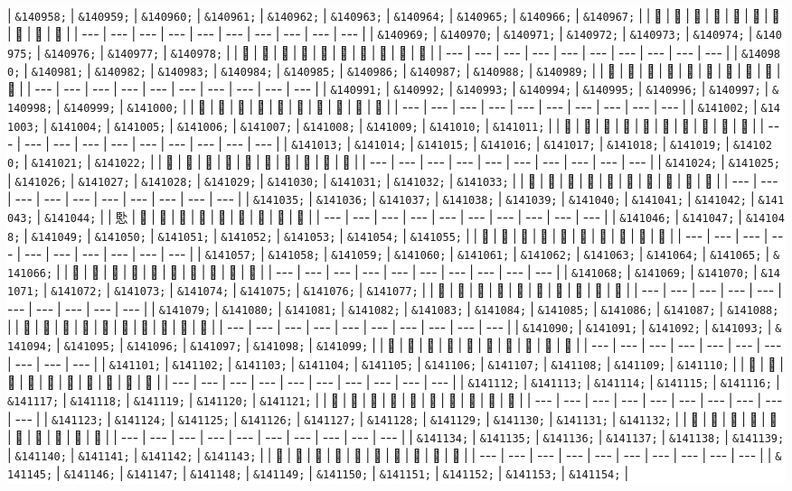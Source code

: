 | `&140958;` | `&140959;` | `&140960;` | `&140961;` | `&140962;` | `&140963;` | `&140964;` | `&140965;` | `&140966;` | `&140967;` | 
| &#140969; | &#140970; | &#140971; | &#140972; | &#140973; | &#140974; | &#140975; | &#140976; | &#140977; | &#140978; | 
|  --- |  --- |  --- |  --- |  --- |  --- |  --- |  --- |  --- |  --- | 
| `&140969;` | `&140970;` | `&140971;` | `&140972;` | `&140973;` | `&140974;` | `&140975;` | `&140976;` | `&140977;` | `&140978;` | 
| &#140980; | &#140981; | &#140982; | &#140983; | &#140984; | &#140985; | &#140986; | &#140987; | &#140988; | &#140989; | 
|  --- |  --- |  --- |  --- |  --- |  --- |  --- |  --- |  --- |  --- | 
| `&140980;` | `&140981;` | `&140982;` | `&140983;` | `&140984;` | `&140985;` | `&140986;` | `&140987;` | `&140988;` | `&140989;` | 
| &#140991; | &#140992; | &#140993; | &#140994; | &#140995; | &#140996; | &#140997; | &#140998; | &#140999; | &#141000; | 
|  --- |  --- |  --- |  --- |  --- |  --- |  --- |  --- |  --- |  --- | 
| `&140991;` | `&140992;` | `&140993;` | `&140994;` | `&140995;` | `&140996;` | `&140997;` | `&140998;` | `&140999;` | `&141000;` | 
| &#141002; | &#141003; | &#141004; | &#141005; | &#141006; | &#141007; | &#141008; | &#141009; | &#141010; | &#141011; | 
|  --- |  --- |  --- |  --- |  --- |  --- |  --- |  --- |  --- |  --- | 
| `&141002;` | `&141003;` | `&141004;` | `&141005;` | `&141006;` | `&141007;` | `&141008;` | `&141009;` | `&141010;` | `&141011;` | 
| &#141013; | &#141014; | &#141015; | &#141016; | &#141017; | &#141018; | &#141019; | &#141020; | &#141021; | &#141022; | 
|  --- |  --- |  --- |  --- |  --- |  --- |  --- |  --- |  --- |  --- | 
| `&141013;` | `&141014;` | `&141015;` | `&141016;` | `&141017;` | `&141018;` | `&141019;` | `&141020;` | `&141021;` | `&141022;` | 
| &#141024; | &#141025; | &#141026; | &#141027; | &#141028; | &#141029; | &#141030; | &#141031; | &#141032; | &#141033; | 
|  --- |  --- |  --- |  --- |  --- |  --- |  --- |  --- |  --- |  --- | 
| `&141024;` | `&141025;` | `&141026;` | `&141027;` | `&141028;` | `&141029;` | `&141030;` | `&141031;` | `&141032;` | `&141033;` | 
| &#141035; | &#141036; | &#141037; | &#141038; | &#141039; | &#141040; | &#141041; | &#141042; | &#141043; | &#141044; | 
|  --- |  --- |  --- |  --- |  --- |  --- |  --- |  --- |  --- |  --- | 
| `&141035;` | `&141036;` | `&141037;` | `&141038;` | `&141039;` | `&141040;` | `&141041;` | `&141042;` | `&141043;` | `&141044;` | 
| &#141046; | &#141047; | &#141048; | &#141049; | &#141050; | &#141051; | &#141052; | &#141053; | &#141054; | &#141055; | 
|  --- |  --- |  --- |  --- |  --- |  --- |  --- |  --- |  --- |  --- | 
| `&141046;` | `&141047;` | `&141048;` | `&141049;` | `&141050;` | `&141051;` | `&141052;` | `&141053;` | `&141054;` | `&141055;` | 
| &#141057; | &#141058; | &#141059; | &#141060; | &#141061; | &#141062; | &#141063; | &#141064; | &#141065; | &#141066; | 
|  --- |  --- |  --- |  --- |  --- |  --- |  --- |  --- |  --- |  --- | 
| `&141057;` | `&141058;` | `&141059;` | `&141060;` | `&141061;` | `&141062;` | `&141063;` | `&141064;` | `&141065;` | `&141066;` | 
| &#141068; | &#141069; | &#141070; | &#141071; | &#141072; | &#141073; | &#141074; | &#141075; | &#141076; | &#141077; | 
|  --- |  --- |  --- |  --- |  --- |  --- |  --- |  --- |  --- |  --- | 
| `&141068;` | `&141069;` | `&141070;` | `&141071;` | `&141072;` | `&141073;` | `&141074;` | `&141075;` | `&141076;` | `&141077;` | 
| &#141079; | &#141080; | &#141081; | &#141082; | &#141083; | &#141084; | &#141085; | &#141086; | &#141087; | &#141088; | 
|  --- |  --- |  --- |  --- |  --- |  --- |  --- |  --- |  --- |  --- | 
| `&141079;` | `&141080;` | `&141081;` | `&141082;` | `&141083;` | `&141084;` | `&141085;` | `&141086;` | `&141087;` | `&141088;` | 
| &#141090; | &#141091; | &#141092; | &#141093; | &#141094; | &#141095; | &#141096; | &#141097; | &#141098; | &#141099; | 
|  --- |  --- |  --- |  --- |  --- |  --- |  --- |  --- |  --- |  --- | 
| `&141090;` | `&141091;` | `&141092;` | `&141093;` | `&141094;` | `&141095;` | `&141096;` | `&141097;` | `&141098;` | `&141099;` | 
| &#141101; | &#141102; | &#141103; | &#141104; | &#141105; | &#141106; | &#141107; | &#141108; | &#141109; | &#141110; | 
|  --- |  --- |  --- |  --- |  --- |  --- |  --- |  --- |  --- |  --- | 
| `&141101;` | `&141102;` | `&141103;` | `&141104;` | `&141105;` | `&141106;` | `&141107;` | `&141108;` | `&141109;` | `&141110;` | 
| &#141112; | &#141113; | &#141114; | &#141115; | &#141116; | &#141117; | &#141118; | &#141119; | &#141120; | &#141121; | 
|  --- |  --- |  --- |  --- |  --- |  --- |  --- |  --- |  --- |  --- | 
| `&141112;` | `&141113;` | `&141114;` | `&141115;` | `&141116;` | `&141117;` | `&141118;` | `&141119;` | `&141120;` | `&141121;` | 
| &#141123; | &#141124; | &#141125; | &#141126; | &#141127; | &#141128; | &#141129; | &#141130; | &#141131; | &#141132; | 
|  --- |  --- |  --- |  --- |  --- |  --- |  --- |  --- |  --- |  --- | 
| `&141123;` | `&141124;` | `&141125;` | `&141126;` | `&141127;` | `&141128;` | `&141129;` | `&141130;` | `&141131;` | `&141132;` | 
| &#141134; | &#141135; | &#141136; | &#141137; | &#141138; | &#141139; | &#141140; | &#141141; | &#141142; | &#141143; | 
|  --- |  --- |  --- |  --- |  --- |  --- |  --- |  --- |  --- |  --- | 
| `&141134;` | `&141135;` | `&141136;` | `&141137;` | `&141138;` | `&141139;` | `&141140;` | `&141141;` | `&141142;` | `&141143;` | 
| &#141145; | &#141146; | &#141147; | &#141148; | &#141149; | &#141150; | &#141151; | &#141152; | &#141153; | &#141154; | 
|  --- |  --- |  --- |  --- |  --- |  --- |  --- |  --- |  --- |  --- | 
| `&141145;` | `&141146;` | `&141147;` | `&141148;` | `&141149;` | `&141150;` | `&141151;` | `&141152;` | `&141153;` | `&141154;` | 